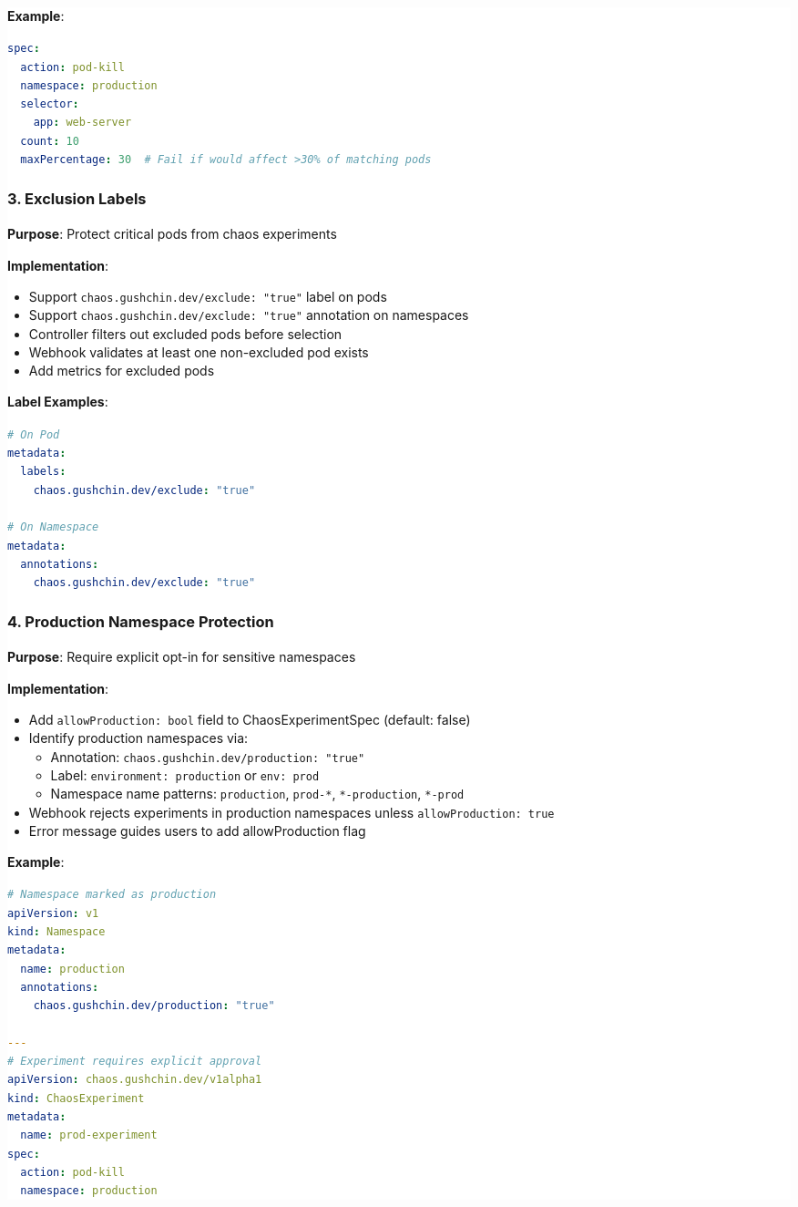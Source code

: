 **Example**:
```yaml
spec:
  action: pod-kill
  namespace: production
  selector:
    app: web-server
  count: 10
  maxPercentage: 30  # Fail if would affect >30% of matching pods
```

### 3. Exclusion Labels

**Purpose**: Protect critical pods from chaos experiments

**Implementation**:
- Support `chaos.gushchin.dev/exclude: "true"` label on pods
- Support `chaos.gushchin.dev/exclude: "true"` annotation on namespaces
- Controller filters out excluded pods before selection
- Webhook validates at least one non-excluded pod exists
- Add metrics for excluded pods

**Label Examples**:
```yaml
# On Pod
metadata:
  labels:
    chaos.gushchin.dev/exclude: "true"

# On Namespace
metadata:
  annotations:
    chaos.gushchin.dev/exclude: "true"
```

### 4. Production Namespace Protection

**Purpose**: Require explicit opt-in for sensitive namespaces

**Implementation**:
- Add `allowProduction: bool` field to ChaosExperimentSpec (default: false)
- Identify production namespaces via:
  - Annotation: `chaos.gushchin.dev/production: "true"`
  - Label: `environment: production` or `env: prod`
  - Namespace name patterns: `production`, `prod-*`, `*-production`, `*-prod`
- Webhook rejects experiments in production namespaces unless `allowProduction: true`
- Error message guides users to add allowProduction flag

**Example**:
```yaml
# Namespace marked as production
apiVersion: v1
kind: Namespace
metadata:
  name: production
  annotations:
    chaos.gushchin.dev/production: "true"

---
# Experiment requires explicit approval
apiVersion: chaos.gushchin.dev/v1alpha1
kind: ChaosExperiment
metadata:
  name: prod-experiment
spec:
  action: pod-kill
  namespace: production
```